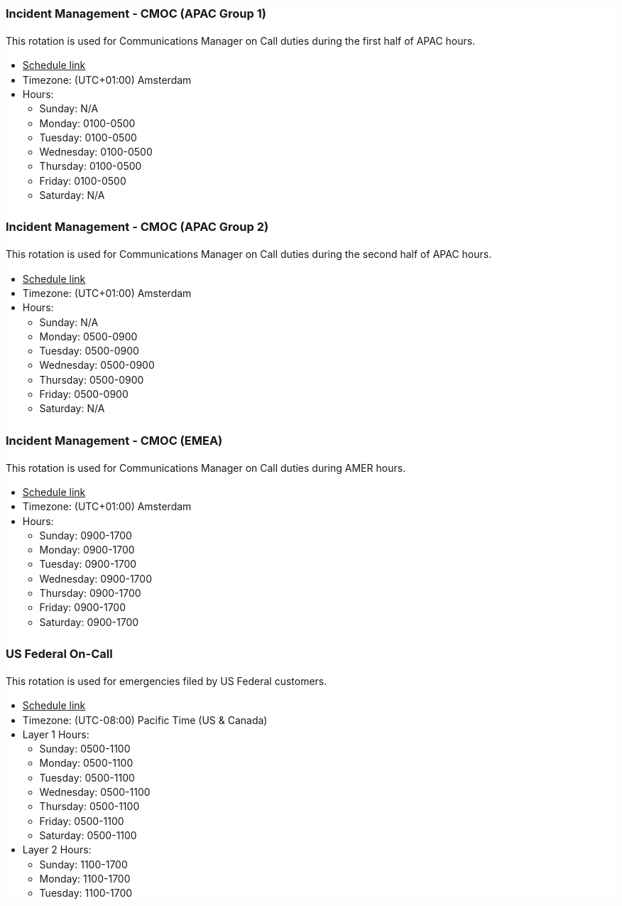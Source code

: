 ### Incident Management - CMOC (APAC Group 1)

This rotation is used for Communications Manager on Call duties during the
first half of APAC hours.

* [Schedule link](https://gitlab.pagerduty.com/schedules#PGUP5OB)
* Timezone: (UTC+01:00) Amsterdam
* Hours: 
  * Sunday:    N/A
  * Monday:    0100-0500
  * Tuesday:   0100-0500
  * Wednesday: 0100-0500
  * Thursday:  0100-0500
  * Friday:    0100-0500
  * Saturday:  N/A

### Incident Management - CMOC (APAC Group 2)

This rotation is used for Communications Manager on Call duties during the
second half of APAC hours.

* [Schedule link](https://gitlab.pagerduty.com/schedules#PMPKHZN)
* Timezone: (UTC+01:00) Amsterdam
* Hours: 
  * Sunday:    N/A
  * Monday:    0500-0900
  * Tuesday:   0500-0900
  * Wednesday: 0500-0900
  * Thursday:  0500-0900
  * Friday:    0500-0900
  * Saturday:  N/A

### Incident Management - CMOC (EMEA)

This rotation is used for Communications Manager on Call duties during AMER
hours.

* [Schedule link](https://gitlab.pagerduty.com/schedules#P59382D)
* Timezone: (UTC+01:00) Amsterdam
* Hours: 
  * Sunday:    0900-1700
  * Monday:    0900-1700
  * Tuesday:   0900-1700
  * Wednesday: 0900-1700
  * Thursday:  0900-1700
  * Friday:    0900-1700
  * Saturday:  0900-1700

### US Federal On-Call

This rotation is used for emergencies filed by US Federal customers.

* [Schedule link](https://gitlab.pagerduty.com/schedules#P89ZYHZ)
* Timezone: (UTC-08:00) Pacific Time (US & Canada)
* Layer 1 Hours: 
  * Sunday:    0500-1100
  * Monday:    0500-1100
  * Tuesday:   0500-1100
  * Wednesday: 0500-1100
  * Thursday:  0500-1100
  * Friday:    0500-1100
  * Saturday:  0500-1100
* Layer 2 Hours: 
  * Sunday:    1100-1700
  * Monday:    1100-1700
  * Tuesday:   1100-1700